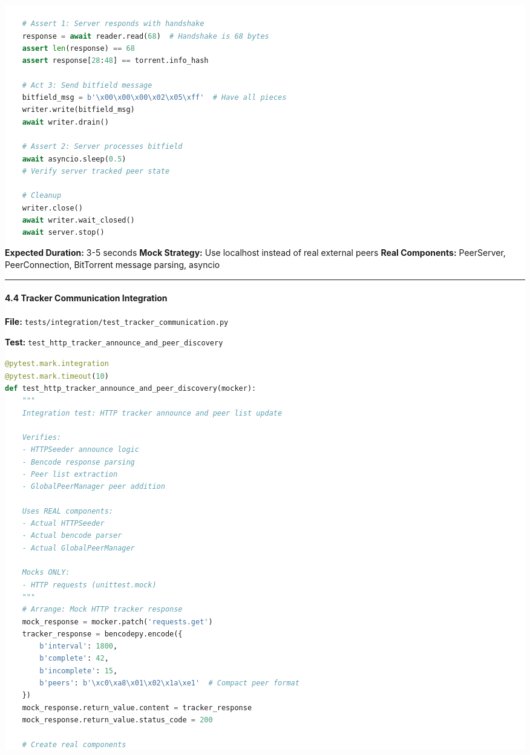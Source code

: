 ```python

    # Assert 1: Server responds with handshake
    response = await reader.read(68)  # Handshake is 68 bytes
    assert len(response) == 68
    assert response[28:48] == torrent.info_hash

    # Act 3: Send bitfield message
    bitfield_msg = b'\x00\x00\x00\x02\x05\xff'  # Have all pieces
    writer.write(bitfield_msg)
    await writer.drain()

    # Assert 2: Server processes bitfield
    await asyncio.sleep(0.5)
    # Verify server tracked peer state

    # Cleanup
    writer.close()
    await writer.wait_closed()
    await server.stop()
```

**Expected Duration:** 3-5 seconds
**Mock Strategy:** Use localhost instead of real external peers
**Real Components:** PeerServer, PeerConnection, BitTorrent message parsing, asyncio

---

#### 4.4 Tracker Communication Integration

**File:** `tests/integration/test_tracker_communication.py`

**Test:** `test_http_tracker_announce_and_peer_discovery`
```python
@pytest.mark.integration
@pytest.mark.timeout(10)
def test_http_tracker_announce_and_peer_discovery(mocker):
    """
    Integration test: HTTP tracker announce and peer list update

    Verifies:
    - HTTPSeeder announce logic
    - Bencode response parsing
    - Peer list extraction
    - GlobalPeerManager peer addition

    Uses REAL components:
    - Actual HTTPSeeder
    - Actual bencode parser
    - Actual GlobalPeerManager

    Mocks ONLY:
    - HTTP requests (unittest.mock)
    """
    # Arrange: Mock HTTP tracker response
    mock_response = mocker.patch('requests.get')
    tracker_response = bencodepy.encode({
        b'interval': 1800,
        b'complete': 42,
        b'incomplete': 15,
        b'peers': b'\xc0\xa8\x01\x02\x1a\xe1'  # Compact peer format
    })
    mock_response.return_value.content = tracker_response
    mock_response.return_value.status_code = 200

    # Create real components
```